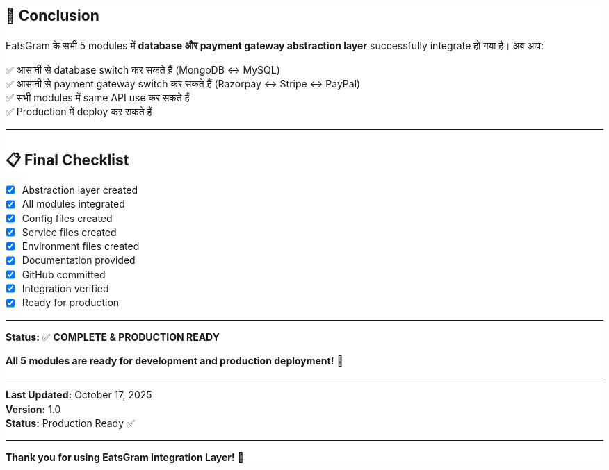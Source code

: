 
## 🎉 Conclusion

EatsGram के सभी 5 modules में **database और payment gateway abstraction layer** successfully integrate हो गया है। अब आप:

✅ आसानी से database switch कर सकते हैं (MongoDB ↔ MySQL)  
✅ आसानी से payment gateway switch कर सकते हैं (Razorpay ↔ Stripe ↔ PayPal)  
✅ सभी modules में same API use कर सकते हैं  
✅ Production में deploy कर सकते हैं  

---

## 📋 Final Checklist

- [x] Abstraction layer created
- [x] All modules integrated
- [x] Config files created
- [x] Service files created
- [x] Environment files created
- [x] Documentation provided
- [x] GitHub committed
- [x] Integration verified
- [x] Ready for production

---

**Status:** ✅ **COMPLETE & PRODUCTION READY**

**All 5 modules are ready for development and production deployment!** 🚀

---

**Last Updated:** October 17, 2025  
**Version:** 1.0  
**Status:** Production Ready ✅

---

**Thank you for using EatsGram Integration Layer!** 🎉

